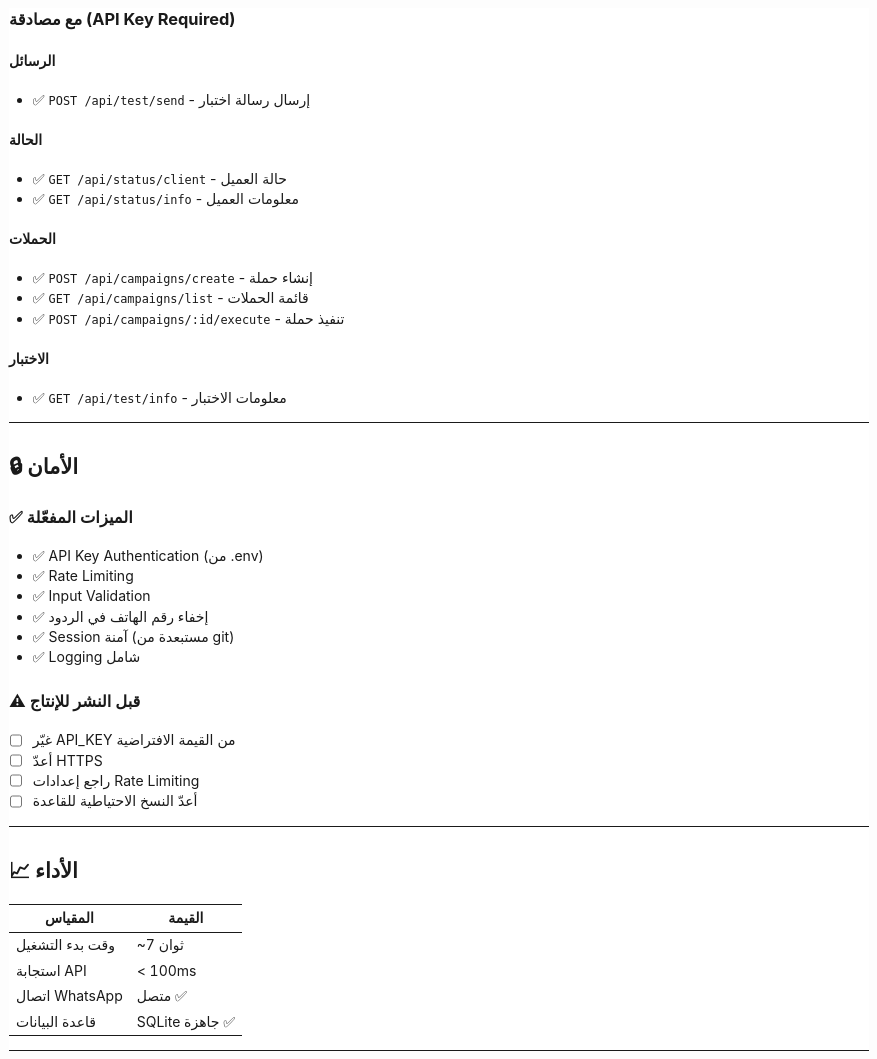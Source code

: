 ### مع مصادقة (API Key Required)

#### الرسائل
- ✅ `POST /api/test/send` - إرسال رسالة اختبار

#### الحالة
- ✅ `GET /api/status/client` - حالة العميل
- ✅ `GET /api/status/info` - معلومات العميل

#### الحملات
- ✅ `POST /api/campaigns/create` - إنشاء حملة
- ✅ `GET /api/campaigns/list` - قائمة الحملات
- ✅ `POST /api/campaigns/:id/execute` - تنفيذ حملة

#### الاختبار
- ✅ `GET /api/test/info` - معلومات الاختبار

---

## 🔒 الأمان

### ✅ الميزات المفعّلة

- ✅ API Key Authentication (من .env)
- ✅ Rate Limiting
- ✅ Input Validation
- ✅ إخفاء رقم الهاتف في الردود
- ✅ Session آمنة (مستبعدة من git)
- ✅ Logging شامل

### ⚠️ قبل النشر للإنتاج

- [ ] غيّر API_KEY من القيمة الافتراضية
- [ ] أعدّ HTTPS
- [ ] راجع إعدادات Rate Limiting
- [ ] أعدّ النسخ الاحتياطية للقاعدة

---

## 📈 الأداء

| المقياس | القيمة |
|---------|--------|
| وقت بدء التشغيل | ~7 ثوان |
| استجابة API | < 100ms |
| اتصال WhatsApp | متصل ✅ |
| قاعدة البيانات | SQLite جاهزة ✅ |

---